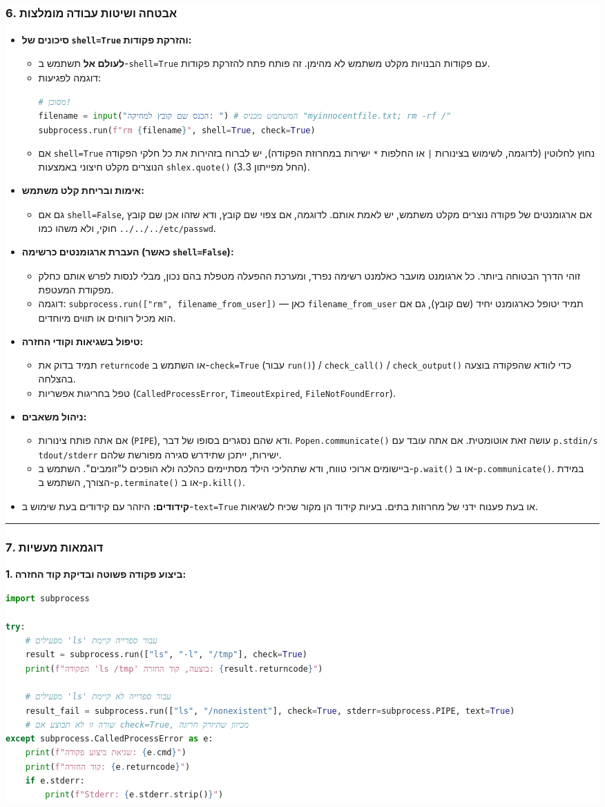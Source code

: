 

### 6. אבטחה ושיטות עבודה מומלצות

*   **סיכונים של `shell=True` והזרקת פקודות:**
    *   **לעולם אל** תשתמש ב-`shell=True` עם פקודות הבנויות מקלט משתמש לא מהימן. זה פותח פתח להזרקת פקודות.
    *   דוגמה לפגיעות:
        ```python
        # מסוכן!
        filename = input("הכנס שם קובץ למחיקה: ") # המשתמש מכניס "myinnocentfile.txt; rm -rf /"
        subprocess.run(f"rm {filename}", shell=True, check=True)
        ```
    *   אם `shell=True` נחוץ לחלוטין (לדוגמה, לשימוש בצינורות `|` או החלפות `*` ישירות במחרוזת הפקודה), יש לברוח בזהירות את כל חלקי הפקודה הנוצרים מקלט חיצוני באמצעות `shlex.quote()` (החל מפייתון 3.3).

*   **אימות ובריחת קלט משתמש:**
    *   גם אם `shell=False`, אם ארגומנטים של פקודה נוצרים מקלט משתמש, יש לאמת אותם. לדוגמה, אם צפוי שם קובץ, ודא שזהו אכן שם קובץ חוקי, ולא משהו כמו `../../../etc/passwd`.

*   **העברת ארגומנטים כרשימה (כאשר `shell=False`):**
    *   זוהי הדרך הבטוחה ביותר. כל ארגומנט מועבר כאלמנט רשימה נפרד, ומערכת ההפעלה מטפלת בהם נכון, מבלי לנסות לפרש אותם כחלק מפקודת המעטפת.
    *   דוגמה: `subprocess.run(["rm", filename_from_user])` — כאן `filename_from_user` תמיד יטופל כארגומנט יחיד (שם קובץ), גם אם הוא מכיל רווחים או תווים מיוחדים.

*   **טיפול בשגיאות וקודי החזרה:**
    *   תמיד בדוק את `returncode` או השתמש ב-`check=True` (עבור `run()`) / `check_call()` / `check_output()` כדי לוודא שהפקודה בוצעה בהצלחה.
    *   טפל בחריגות אפשריות (`CalledProcessError`, `TimeoutExpired`, `FileNotFoundError`).

*   **ניהול משאבים:**
    *   אם אתה פותח צינורות (`PIPE`), ודא שהם נסגרים בסופו של דבר. `Popen.communicate()` עושה זאת אוטומטית. אם אתה עובד עם `p.stdin/stdout/stderr` ישירות, ייתכן שתידרש סגירה מפורשת שלהם.
    *   ביישומים ארוכי טווח, ודא שתהליכי הילד מסתיימים כהלכה ולא הופכים ל"זומבים". השתמש ב-`p.wait()` או ב-`p.communicate()`. במידת הצורך, השתמש ב-`p.terminate()` או ב-`p.kill()`.

*   **קידודים:** היזהר עם קידודים בעת שימוש ב-`text=True` או בעת פענוח ידני של מחרוזות בתים. בעיות קידוד הן מקור שכיח לשגיאות.

---


### 7. דוגמאות מעשיות

**1. ביצוע פקודה פשוטה ובדיקת קוד החזרה:**
```python
import subprocess

try:
    # מפעילים 'ls' עבור ספרייה קיימת
    result = subprocess.run(["ls", "-l", "/tmp"], check=True)
    print(f"הפקודה 'ls /tmp' בוצעה, קוד החזרה: {result.returncode}")

    # מפעילים 'ls' עבור ספרייה לא קיימת
    result_fail = subprocess.run(["ls", "/nonexistent"], check=True, stderr=subprocess.PIPE, text=True)
    # שורה זו לא תבוצע אם check=True, מכיוון שתיזרק חריגה
except subprocess.CalledProcessError as e:
    print(f"שגיאת ביצוע פקודה: {e.cmd}")
    print(f"קוד החזרה: {e.returncode}")
    if e.stderr:
        print(f"Stderr: {e.stderr.strip()}")
```
